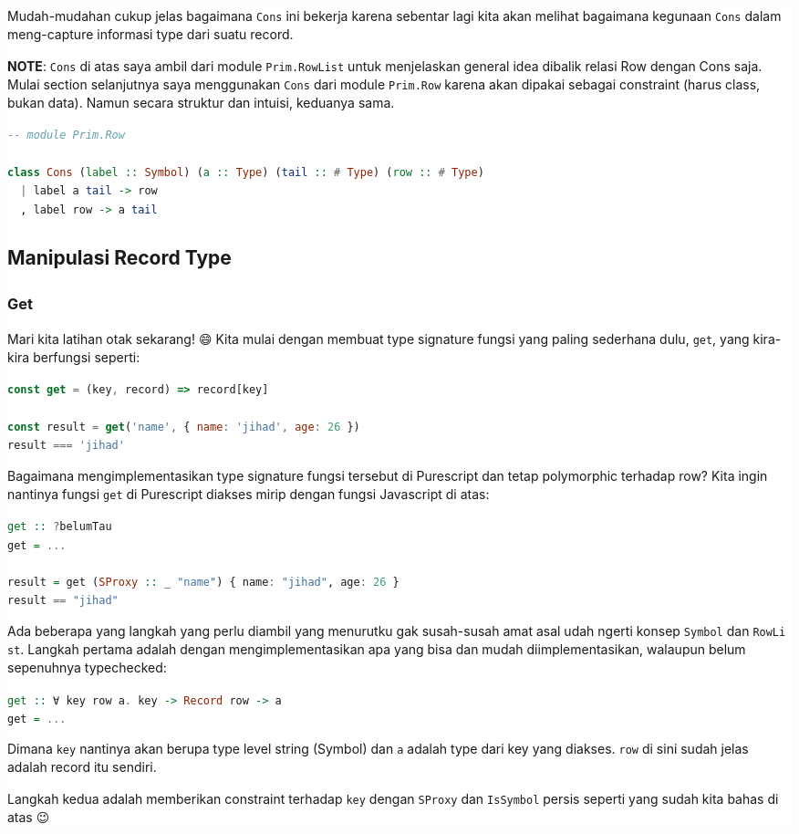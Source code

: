 Mudah-mudahan cukup jelas bagaimana `Cons` ini bekerja karena sebentar lagi kita akan melihat bagaimana kegunaan `Cons` dalam meng-capture informasi type dari suatu record.

**NOTE**: `Cons` di atas saya ambil dari module `Prim.RowList` untuk menjelaskan general idea dibalik relasi Row dengan Cons saja. Mulai section selanjutnya saya menggunakan `Cons` dari module `Prim.Row` karena akan dipakai sebagai constraint (harus class, bukan data). Namun secara struktur dan intuisi, keduanya sama.


```hs
-- module Prim.Row

class Cons (label :: Symbol) (a :: Type) (tail :: # Type) (row :: # Type)
  | label a tail -> row
  , label row -> a tail
```

## Manipulasi Record Type
### Get
Mari kita latihan otak sekarang! 😄 Kita mulai dengan membuat type signature fungsi yang paling sederhana dulu, `get`, yang kira-kira berfungsi seperti:

```js
const get = (key, record) => record[key]

const result = get('name', { name: 'jihad', age: 26 })
result === 'jihad'
```

Bagaimana mengimplementasikan type signature fungsi tersebut di Purescript dan tetap polymorphic terhadap row? Kita ingin nantinya fungsi `get` di Purescript diakses mirip dengan fungsi Javascript di atas:

```hs
get :: ?belumTau
get = ...

result = get (SProxy :: _ "name") { name: "jihad", age: 26 }
result == "jihad"
```

Ada beberapa yang langkah yang perlu diambil yang menurutku gak susah-susah amat asal udah ngerti konsep `Symbol` dan `RowList`. Langkah pertama adalah dengan mengimplementasikan apa yang bisa dan mudah diimplementasikan, walaupun belum sepenuhnya typechecked:

```hs
get :: ∀ key row a. key -> Record row -> a
get = ...
```

Dimana `key` nantinya akan berupa type level string (Symbol) dan `a` adalah type dari key yang diakses. `row` di sini sudah jelas adalah record itu sendiri.

Langkah kedua adalah memberikan constraint terhadap `key` dengan `SProxy` dan `IsSymbol` persis seperti yang sudah kita bahas di atas 😉
